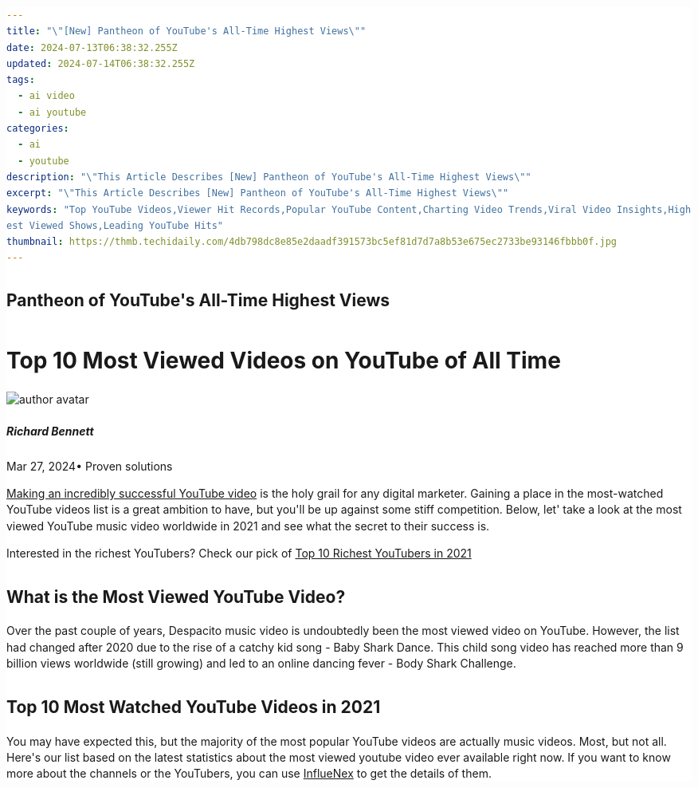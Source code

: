 ```yaml
---
title: "\"[New] Pantheon of YouTube's All-Time Highest Views\""
date: 2024-07-13T06:38:32.255Z
updated: 2024-07-14T06:38:32.255Z
tags:
  - ai video
  - ai youtube
categories:
  - ai
  - youtube
description: "\"This Article Describes [New] Pantheon of YouTube's All-Time Highest Views\""
excerpt: "\"This Article Describes [New] Pantheon of YouTube's All-Time Highest Views\""
keywords: "Top YouTube Videos,Viewer Hit Records,Popular YouTube Content,Charting Video Trends,Viral Video Insights,Highest Viewed Shows,Leading YouTube Hits"
thumbnail: https://thmb.techidaily.com/4db798dc8e85e2daadf391573bc5ef81d7d7a8b53e675ec2733be93146fbbb0f.jpg
---
```


## Pantheon of YouTube's All-Time Highest Views

# Top 10 Most Viewed Videos on YouTube of All Time

![author avatar](https://images.wondershare.com/filmora/article-images/richard-bennett.jpg)

##### Richard Bennett

 Mar 27, 2024• Proven solutions

[Making an incredibly successful YouTube video](https://tools.techidaily.com/wondershare/filmora/download/) is the holy grail for any digital marketer. Gaining a place in the most-watched YouTube videos list is a great ambition to have, but you'll be up against some stiff competition. Below, let' take a look at the most viewed YouTube music video worldwide in 2021 and see what the secret to their success is.

Interested in the richest YouTubers? Check our pick of [Top 10 Richest YouTubers in 2021](https://tools.techidaily.com/wondershare/filmora/download/)

## What is the Most Viewed YouTube Video?

Over the past couple of years, Despacito music video is undoubtedly been the most viewed video on YouTube. However, the list had changed after 2020 due to the rise of a catchy kid song - Baby Shark Dance. This child song video has reached more than 9 billion views worldwide (still growing) and led to an online dancing fever - Body Shark Challenge.

## Top 10 Most Watched YouTube Videos in 2021

You may have expected this, but the majority of the most popular YouTube videos are actually music videos. Most, but not all. Here's our list based on the latest statistics about the most viewed youtube video ever available right now. If you want to know more about the channels or the YouTubers, you can use [InflueNex](https://www.influenex.com/) to get the details of them.
